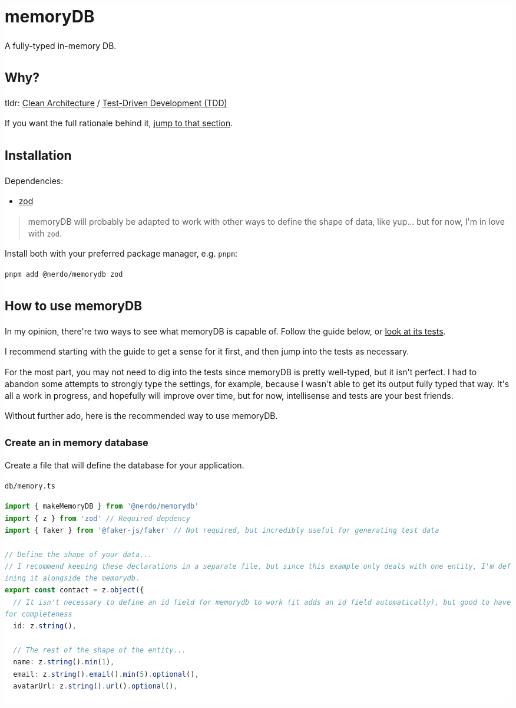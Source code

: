 # memoryDB

A fully-typed in-memory DB.

## Why?

tldr: [Clean Architecture](https://blog.cleancoder.com/uncle-bob/2012/08/13/the-clean-architecture.html) / [Test-Driven Development (TDD)](https://www.agilealliance.org/glossary/tdd)

If you want the full rationale behind it, [jump to that section](#full-rationale-behind-memorydb).

## Installation

Dependencies:

* [zod](https://zod.dev/)

> memoryDB will probably be adapted to work with other ways to define the shape of data, like yup... but for now, I'm in love with `zod`.

Install both with your preferred package manager, e.g. `pnpm`:

```
pnpm add @nerdo/memorydb zod
```

## How to use memoryDB

In my opinion, there're two ways to see what memoryDB is capable of. Follow the guide below, or [look at its tests](https://github.com/nerdo/memorydb/blob/main/src/makeMemoryDb.test.ts).

I recommend starting with the guide to get a sense for it first, and then jump into the tests as necessary.

For the most part, you may not need to dig into the tests since memoryDB is pretty well-typed, but it isn't perfect. I had to abandon some attempts to strongly type the settings, for example, because I wasn't able to get its output fully typed that way. It's all a work in progress, and hopefully will improve over time, but for now, intellisense and tests are your best friends.

Without further ado, here is the recommended way to use memoryDB.

### Create an in memory database

Create a file that will define the database for your application.

`db/memory.ts`

```ts
import { makeMemoryDB } from '@nerdo/memorydb'
import { z } from 'zod' // Required depdency
import { faker } from '@faker-js/faker' // Not required, but incredibly useful for generating test data

// Define the shape of your data...
// I recommend keeping these declarations in a separate file, but since this example only deals with one entity, I'm defining it alongside the memorydb.
export const contact = z.object({
  // It isn't necessary to define an id field for memorydb to work (it adds an id field automatically), but good to have for completeness
  id: z.string(),
  
  // The rest of the shape of the entity...
  name: z.string().min(1),
  email: z.string().email().min(5).optional(),
  avatarUrl: z.string().url().optional(),
  
```